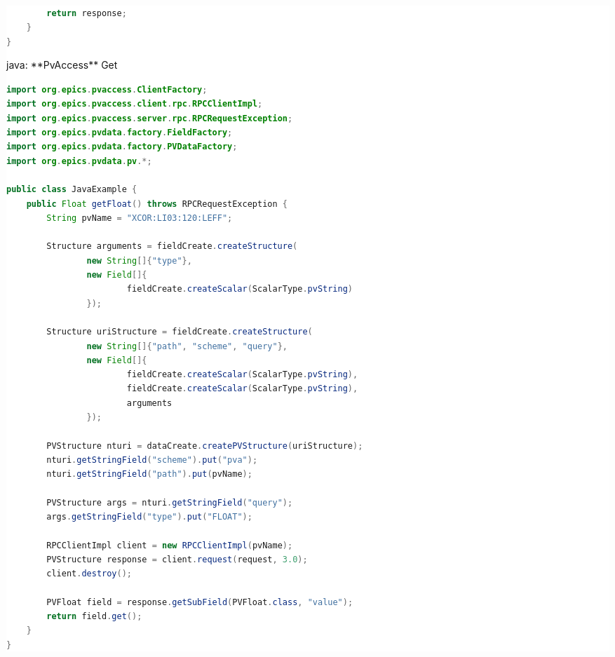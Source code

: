 ```java
        return response;
    }
}
```

</td>
</tr>

<tr class="markdownTableRowOdd">
<td rowspan=2 class="markdownTableBodyNone">java: **PvAccess**</td>
<td class="markdownTableBodyNone">Get</td>

<td class="markdownTableBodyNone">

```java
import org.epics.pvaccess.ClientFactory;
import org.epics.pvaccess.client.rpc.RPCClientImpl;
import org.epics.pvaccess.server.rpc.RPCRequestException;
import org.epics.pvdata.factory.FieldFactory;
import org.epics.pvdata.factory.PVDataFactory;
import org.epics.pvdata.pv.*;

public class JavaExample {
    public Float getFloat() throws RPCRequestException {
        String pvName = "XCOR:LI03:120:LEFF";

        Structure arguments = fieldCreate.createStructure(
                new String[]{"type"},
                new Field[]{
                        fieldCreate.createScalar(ScalarType.pvString)
                });

        Structure uriStructure = fieldCreate.createStructure(
                new String[]{"path", "scheme", "query"},
                new Field[]{
                        fieldCreate.createScalar(ScalarType.pvString),
                        fieldCreate.createScalar(ScalarType.pvString),
                        arguments
                });

        PVStructure nturi = dataCreate.createPVStructure(uriStructure);
        nturi.getStringField("scheme").put("pva");
        nturi.getStringField("path").put(pvName);

        PVStructure args = nturi.getStringField("query");
        args.getStringField("type").put("FLOAT");

        RPCClientImpl client = new RPCClientImpl(pvName);
        PVStructure response = client.request(request, 3.0);
        client.destroy();

        PVFloat field = response.getSubField(PVFloat.class, "value");
        return field.get();
    }
}
```
